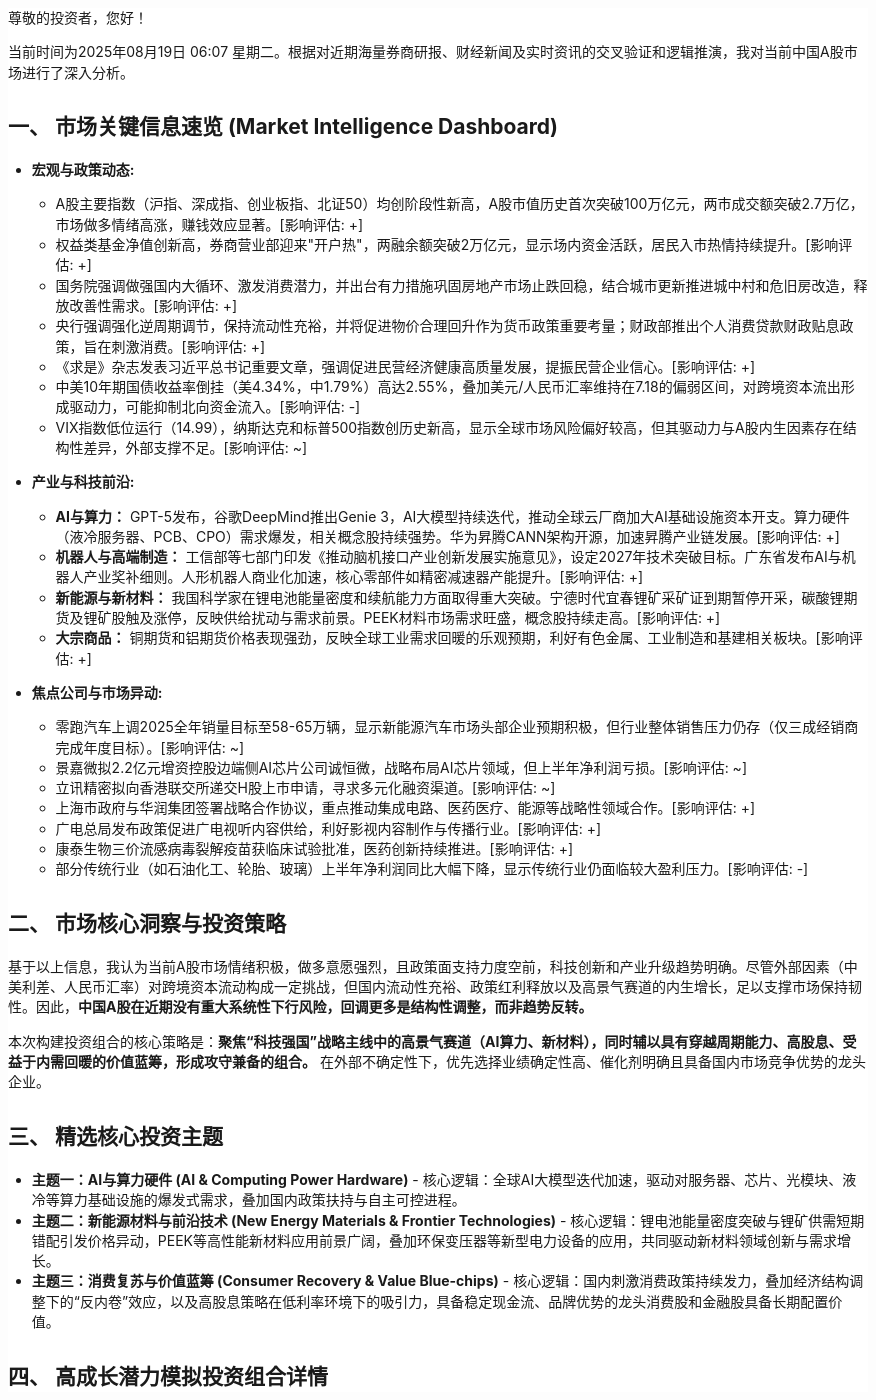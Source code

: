尊敬的投资者，您好！

当前时间为2025年08月19日 06:07 星期二。根据对近期海量券商研报、财经新闻及实时资讯的交叉验证和逻辑推演，我对当前中国A股市场进行了深入分析。

## 一、 市场关键信息速览 (Market Intelligence Dashboard)

*   **宏观与政策动态:**
    *   A股主要指数（沪指、深成指、创业板指、北证50）均创阶段性新高，A股市值历史首次突破100万亿元，两市成交额突破2.7万亿，市场做多情绪高涨，赚钱效应显著。[影响评估: +]
    *   权益类基金净值创新高，券商营业部迎来"开户热"，两融余额突破2万亿元，显示场内资金活跃，居民入市热情持续提升。[影响评估: +]
    *   国务院强调做强国内大循环、激发消费潜力，并出台有力措施巩固房地产市场止跌回稳，结合城市更新推进城中村和危旧房改造，释放改善性需求。[影响评估: +]
    *   央行强调强化逆周期调节，保持流动性充裕，并将促进物价合理回升作为货币政策重要考量；财政部推出个人消费贷款财政贴息政策，旨在刺激消费。[影响评估: +]
    *   《求是》杂志发表习近平总书记重要文章，强调促进民营经济健康高质量发展，提振民营企业信心。[影响评估: +]
    *   中美10年期国债收益率倒挂（美4.34%，中1.79%）高达2.55%，叠加美元/人民币汇率维持在7.18的偏弱区间，对跨境资本流出形成驱动力，可能抑制北向资金流入。[影响评估: -]
    *   VIX指数低位运行（14.99），纳斯达克和标普500指数创历史新高，显示全球市场风险偏好较高，但其驱动力与A股内生因素存在结构性差异，外部支撑不足。[影响评估: ~]

*   **产业与科技前沿:**
    *   **AI与算力：** GPT-5发布，谷歌DeepMind推出Genie 3，AI大模型持续迭代，推动全球云厂商加大AI基础设施资本开支。算力硬件（液冷服务器、PCB、CPO）需求爆发，相关概念股持续强势。华为昇腾CANN架构开源，加速昇腾产业链发展。[影响评估: +]
    *   **机器人与高端制造：** 工信部等七部门印发《推动脑机接口产业创新发展实施意见》，设定2027年技术突破目标。广东省发布AI与机器人产业奖补细则。人形机器人商业化加速，核心零部件如精密减速器产能提升。[影响评估: +]
    *   **新能源与新材料：** 我国科学家在锂电池能量密度和续航能力方面取得重大突破。宁德时代宜春锂矿采矿证到期暂停开采，碳酸锂期货及锂矿股触及涨停，反映供给扰动与需求前景。PEEK材料市场需求旺盛，概念股持续走高。[影响评估: +]
    *   **大宗商品：** 铜期货和铝期货价格表现强劲，反映全球工业需求回暖的乐观预期，利好有色金属、工业制造和基建相关板块。[影响评估: +]

*   **焦点公司与市场异动:**
    *   零跑汽车上调2025全年销量目标至58-65万辆，显示新能源汽车市场头部企业预期积极，但行业整体销售压力仍存（仅三成经销商完成年度目标）。[影响评估: ~]
    *   景嘉微拟2.2亿元增资控股边端侧AI芯片公司诚恒微，战略布局AI芯片领域，但上半年净利润亏损。[影响评估: ~]
    *   立讯精密拟向香港联交所递交H股上市申请，寻求多元化融资渠道。[影响评估: ~]
    *   上海市政府与华润集团签署战略合作协议，重点推动集成电路、医药医疗、能源等战略性领域合作。[影响评估: +]
    *   广电总局发布政策促进广电视听内容供给，利好影视内容制作与传播行业。[影响评估: +]
    *   康泰生物三价流感病毒裂解疫苗获临床试验批准，医药创新持续推进。[影响评估: +]
    *   部分传统行业（如石油化工、轮胎、玻璃）上半年净利润同比大幅下降，显示传统行业仍面临较大盈利压力。[影响评估: -]

## 二、 市场核心洞察与投资策略

基于以上信息，我认为当前A股市场情绪积极，做多意愿强烈，且政策面支持力度空前，科技创新和产业升级趋势明确。尽管外部因素（中美利差、人民币汇率）对跨境资本流动构成一定挑战，但国内流动性充裕、政策红利释放以及高景气赛道的内生增长，足以支撑市场保持韧性。因此，**中国A股在近期没有重大系统性下行风险，回调更多是结构性调整，而非趋势反转。**

本次构建投资组合的核心策略是：**聚焦“科技强国”战略主线中的高景气赛道（AI算力、新材料），同时辅以具有穿越周期能力、高股息、受益于内需回暖的价值蓝筹，形成攻守兼备的组合。** 在外部不确定性下，优先选择业绩确定性高、催化剂明确且具备国内市场竞争优势的龙头企业。

## 三、 精选核心投资主题

*   **主题一：AI与算力硬件 (AI & Computing Power Hardware)** - 核心逻辑：全球AI大模型迭代加速，驱动对服务器、芯片、光模块、液冷等算力基础设施的爆发式需求，叠加国内政策扶持与自主可控进程。
*   **主题二：新能源材料与前沿技术 (New Energy Materials & Frontier Technologies)** - 核心逻辑：锂电池能量密度突破与锂矿供需短期错配引发价格异动，PEEK等高性能新材料应用前景广阔，叠加环保变压器等新型电力设备的应用，共同驱动新材料领域创新与需求增长。
*   **主题三：消费复苏与价值蓝筹 (Consumer Recovery & Value Blue-chips)** - 核心逻辑：国内刺激消费政策持续发力，叠加经济结构调整下的“反内卷”效应，以及高股息策略在低利率环境下的吸引力，具备稳定现金流、品牌优势的龙头消费股和金融股具备长期配置价值。

## 四、 高成长潜力模拟投资组合详情
